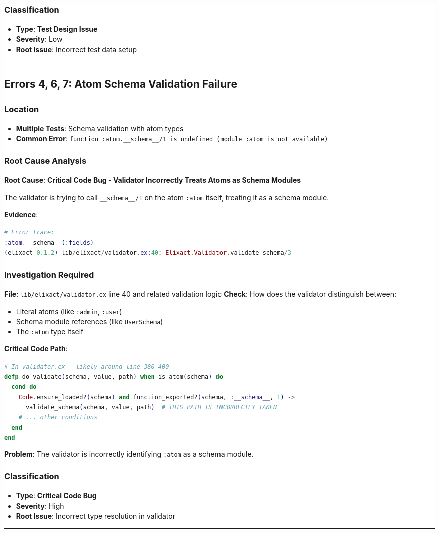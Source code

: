 ### Classification
- **Type**: **Test Design Issue**
- **Severity**: Low  
- **Root Issue**: Incorrect test data setup

---

## Errors 4, 6, 7: Atom Schema Validation Failure

### Location
- **Multiple Tests**: Schema validation with atom types
- **Common Error**: `function :atom.__schema__/1 is undefined (module :atom is not available)`

### Root Cause Analysis
**Root Cause**: **Critical Code Bug - Validator Incorrectly Treats Atoms as Schema Modules**

The validator is trying to call `__schema__/1` on the atom `:atom` itself, treating it as a schema module.

**Evidence**:
```elixir
# Error trace:
:atom.__schema__(:fields)
(elixact 0.1.2) lib/elixact/validator.ex:40: Elixact.Validator.validate_schema/3
```

### Investigation Required
**File**: `lib/elixact/validator.ex` line 40 and related validation logic
**Check**: How does the validator distinguish between:
- Literal atoms (like `:admin`, `:user`) 
- Schema module references (like `UserSchema`)
- The `:atom` type itself

**Critical Code Path**: 
```elixir
# In validator.ex - likely around line 380-400
defp do_validate(schema, value, path) when is_atom(schema) do
  cond do
    Code.ensure_loaded?(schema) and function_exported?(schema, :__schema__, 1) ->
      validate_schema(schema, value, path)  # THIS PATH IS INCORRECTLY TAKEN
    # ... other conditions
  end
end
```

**Problem**: The validator is incorrectly identifying `:atom` as a schema module.

### Classification
- **Type**: **Critical Code Bug**
- **Severity**: High
- **Root Issue**: Incorrect type resolution in validator

---